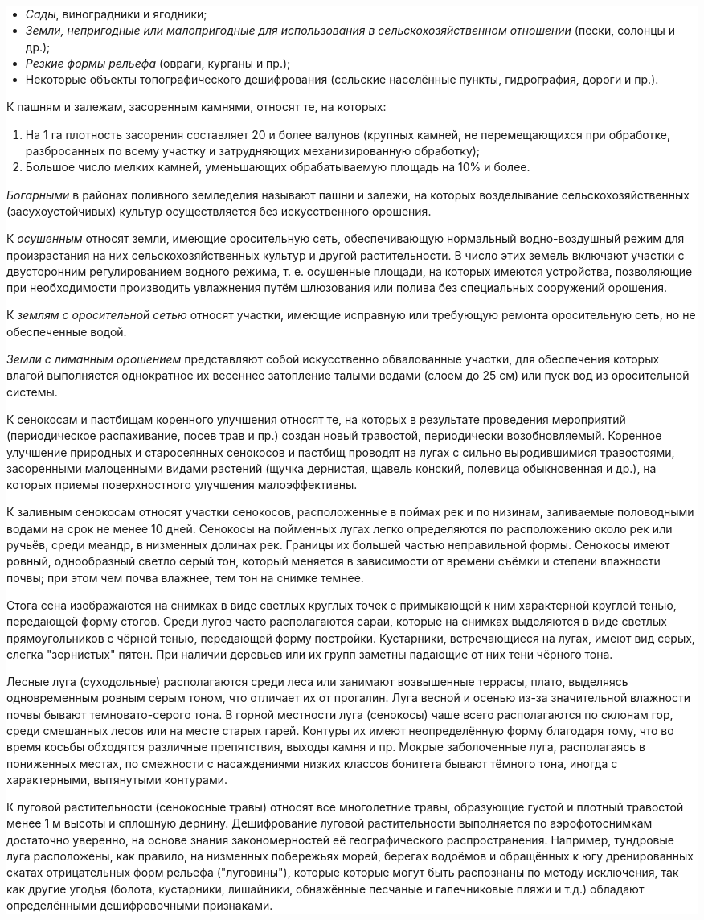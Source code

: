 - *Сады*, виноградники и ягодники;
- *Земли, непригодные или малопригодные для использования в сельскохозяйственном отношении* (пески, солонцы и др.);
- *Резкие формы рельефа* (овраги, курганы и пр.);
- Некоторые объекты топографического дешифрования (сельские населённые пункты, гидрография, дороги и пр.).

К пашням и залежам, засоренным камнями, относят те, на которых:
1. На 1 га плотность засорения составляет 20 и более валунов (крупных камней, не перемещающихся при обработке, разбросанных по всему участку и затрудняющих механизированную обработку);
2. Большое число мелких камней, уменьшающих обрабатываемую площадь на 10% и более.

*Богарными* в районах поливного земледелия называют пашни и залежи, на которых возделывание сельскохозяйственных (засухоустойчивых) культур осуществляется без искусственного орошения.

К *осушенным* относят земли, имеющие оросительную сеть, обеспечивающую нормальный водно-воздушный режим для произрастания на них сельскохозяйственных культур и другой растительности. В число этих земель включают участки с двусторонним регулированием водного режима, т. е. осушенные площади, на которых имеются устройства, позволяющие при необходимости производить увлажнения путём шлюзования или полива без специальных сооружений орошения.

К *землям с оросительной сетью* относят участки, имеющие исправную или требующую ремонта оросительную сеть, но не обеспеченные водой.

*Земли с лиманным орошением* представляют собой искусственно обвалованные участки, для обеспечения которых влагой выполняется однократное их весеннее затопление талыми водами (слоем до 25 см) или пуск вод из оросительной системы.

К сенокосам и пастбищам коренного улучшения относят те, на которых в результате проведения мероприятий (периодическое распахивание, посев трав и пр.) создан новый травостой, периодически возобновляемый. Коренное улучшение природных и старосеянных сенокосов и пастбищ проводят на лугах с сильно выродившимися травостоями, засоренными малоценными видами растений (щучка дернистая, щавель конский, полевица обыкновенная и др.), на которых приемы поверхностного улучшения малоэффективны.

К заливным сенокосам относят участки сенокосов, расположенные в поймах рек и по низинам, заливаемые половодными водами на срок не менее 10 дней. Сенокосы на пойменных лугах легко определяются по расположению около рек или ручьёв, среди меандр, в низменных долинах рек. Границы их большей частью неправильной формы. Сенокосы имеют ровный, однообразный светло серый тон, который меняется в зависимости от времени съёмки и степени влажности почвы; при этом чем почва влажнее, тем тон на снимке темнее.

Стога сена изображаются на снимках в виде светлых круглых точек с примыкающей к ним характерной круглой тенью, передающей форму стогов. Среди лугов часто располагаются сараи, которые на снимках выделяются в виде светлых прямоугольников с чёрной тенью, передающей форму постройки. Кустарники, встречающиеся на лугах, имеют вид серых, слегка "зернистых" пятен. При наличии деревьев или их групп заметны падающие от них тени чёрного тона.

Лесные луга (суходольные) располагаются среди леса или занимают возвышенные террасы, плато, выделяясь одновременным ровным серым тоном, что отличает их от прогалин. Луга весной и осенью из-за значительной влажности почвы бывают темновато-серого тона. В горной местности луга (сенокосы) чаше всего располагаются по склонам гор, среди смешанных лесов или на месте старых гарей. Контуры их имеют неопределённую форму благодаря тому, что во время косьбы обходятся различные препятствия, выходы камня и пр. Мокрые заболоченные луга, располагаясь в пониженных местах, по смежности с насаждениями низких классов бонитета бывают тёмного тона, иногда с характерными, вытянутыми контурами.

К луговой растительности (сенокосные травы) относят все многолетние травы, образующие густой и плотный травостой менее 1 м высоты и сплошную дернину. Дешифрование луговой растительности выполняется по аэрофотоснимкам достаточно уверенно, на основе знания закономерностей её географического распространения. Например, тундровые луга расположены, как правило, на низменных побережьях морей, берегах водоёмов и обращённых к югу дренированных скатах отрицательных форм рельефа ("луговины"), которые которые могут быть распознаны по методу исключения, так как другие угодья (болота, кустарники, лишайники, обнажённые песчаные и галечниковые пляжи и т.д.) обладают определёнными дешифровочными признаками.
